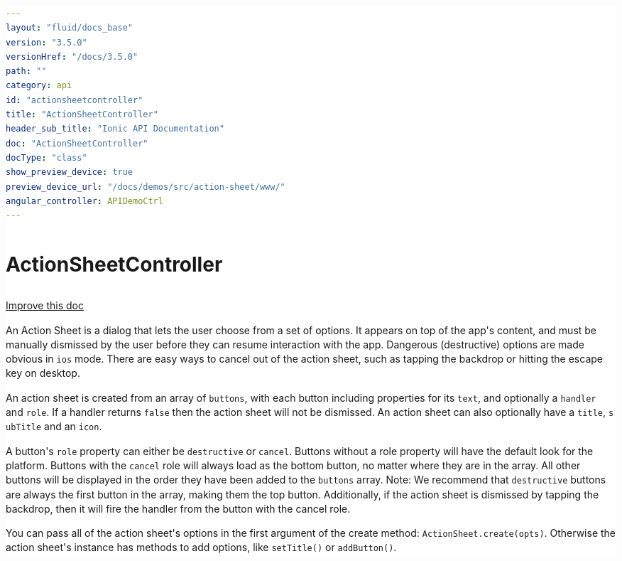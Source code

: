 ```yaml
---
layout: "fluid/docs_base"
version: "3.5.0"
versionHref: "/docs/3.5.0"
path: ""
category: api
id: "actionsheetcontroller"
title: "ActionSheetController"
header_sub_title: "Ionic API Documentation"
doc: "ActionSheetController"
docType: "class"
show_preview_device: true
preview_device_url: "/docs/demos/src/action-sheet/www/"
angular_controller: APIDemoCtrl
---
```










<h1 class="api-title">
<a class="anchor" name="action-sheet-controller" href="#action-sheet-controller"></a>

ActionSheetController





</h1>

<a class="improve-v2-docs" href="http://github.com/ionic-team/ionic/edit/v3/src/components/action-sheet/action-sheet-controller.ts#L5">
Improve this doc
</a>






<p>An Action Sheet is a dialog that lets the user choose from a set of
options. It appears on top of the app&#39;s content, and must be manually
dismissed by the user before they can resume interaction with the app.
Dangerous (destructive) options are made obvious in <code>ios</code> mode. There are easy
ways to cancel out of the action sheet, such as tapping the backdrop or
hitting the escape key on desktop.</p>
<p>An action sheet is created from an array of <code>buttons</code>, with each button
including properties for its <code>text</code>, and optionally a <code>handler</code> and <code>role</code>.
If a handler returns <code>false</code> then the action sheet will not be dismissed. An
action sheet can also optionally have a <code>title</code>, <code>subTitle</code> and an <code>icon</code>.</p>
<p>A button&#39;s <code>role</code> property can either be <code>destructive</code> or <code>cancel</code>. Buttons
without a role property will have the default look for the platform. Buttons
with the <code>cancel</code> role will always load as the bottom button, no matter where
they are in the array. All other buttons will be displayed in the order they
have been added to the <code>buttons</code> array. Note: We recommend that <code>destructive</code>
buttons are always the first button in the array, making them the top button.
Additionally, if the action sheet is dismissed by tapping the backdrop, then
it will fire the handler from the button with the cancel role.</p>
<p>You can pass all of the action sheet&#39;s options in the first argument of
the create method: <code>ActionSheet.create(opts)</code>. Otherwise the action sheet&#39;s
instance has methods to add options, like <code>setTitle()</code> or <code>addButton()</code>.</p>
